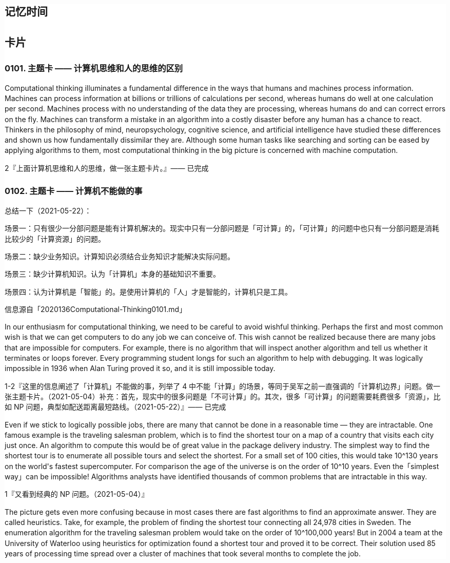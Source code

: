 ## 记忆时间

## 卡片

### 0101. 主题卡 —— 计算机思维和人的思维的区别

Computational thinking illuminates a fundamental difference in the ways that humans and machines process information. Machines can process information at billions or trillions of calculations per second, whereas humans do well at one calculation per second. Machines process with no understanding of the data they are processing, whereas humans do and can correct errors on the fly. Machines can transform a mistake in an algorithm into a costly disaster before any human has a chance to react. Thinkers in the philosophy of mind, neuropsychology, cognitive science, and artificial intelligence have studied these differences and shown us how fundamentally dissimilar they are. Although some human tasks like searching and sorting can be eased by applying algorithms to them, most computational thinking in the big picture is concerned with machine computation.

2『上面计算机思维和人的思维，做一张主题卡片。』—— 已完成

### 0102. 主题卡 —— 计算机不能做的事

总结一下（2021-05-22）：

场景一：只有很少一分部问题是能有计算机解决的。现实中只有一分部问题是「可计算」的，「可计算」的问题中也只有一分部问题是消耗比较少的「计算资源」的问题。

场景二：缺少业务知识。计算知识必须结合业务知识才能解决实际问题。

场景三：缺少计算机知识。认为「计算机」本身的基础知识不重要。

场景四：认为计算机是「智能」的。是使用计算机的「人」才是智能的，计算机只是工具。

信息源自「2020136Computational-Thinking0101.md」

In our enthusiasm for computational thinking, we need to be careful to avoid wishful thinking. Perhaps the first and most common wish is that we can get computers to do any job we can conceive of. This wish cannot be realized because there are many jobs that are impossible for computers. For example, there is no algorithm that will inspect another algorithm and tell us whether it terminates or loops forever. Every programming student longs for such an algorithm to help with debugging. It was logically impossible in 1936 when Alan Turing proved it so, and it is still impossible today.

1-2『这里的信息阐述了「计算机」不能做的事，列举了 4 中不能「计算」的场景，等同于吴军之前一直强调的「计算机边界」问题。做一张主题卡片。（2021-05-04）补充：首先，现实中的很多问题是「不可计算」的。其次，很多「可计算」的问题需要耗费很多「资源」，比如 NP 问题，典型如配送距离最短路线。（2021-05-22）』—— 已完成

Even if we stick to logically possible jobs, there are many that cannot be done in a reasonable time — they are intractable. One famous example is the traveling salesman problem, which is to find the shortest tour on a map of a country that visits each city just once. An algorithm to compute this would be of great value in the package delivery industry. The simplest way to find the shortest tour is to enumerate all possible tours and select the shortest. For a small set of 100 cities, this would take 10^130 years on the world's fastest supercomputer. For comparison the age of the universe is on the order of 10^10 years. Even the「simplest way」can be impossible! Algorithms analysts have identified thousands of common problems that are intractable in this way.

1『又看到经典的 NP 问题。（2021-05-04）』

The picture gets even more confusing because in most cases there are fast algorithms to find an approximate answer. They are called heuristics. Take, for example, the problem of finding the shortest tour connecting all 24,978 cities in Sweden. The enumeration algorithm for the traveling salesman problem would take on the order of 10^100,000 years! But in 2004 a team at the University of Waterloo using heuristics for optimization found a shortest tour and proved it to be correct. Their solution used 85 years of processing time spread over a cluster of machines that took several months to complete the job.
